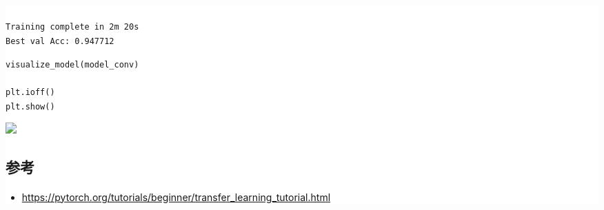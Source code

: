 ```txt

Training complete in 2m 20s
Best val Acc: 0.947712
```

```python
visualize_model(model_conv)

plt.ioff()
plt.show()
```

![](2022-12-19-15-30-07.png)

## 参考

- https://pytorch.org/tutorials/beginner/transfer_learning_tutorial.html
